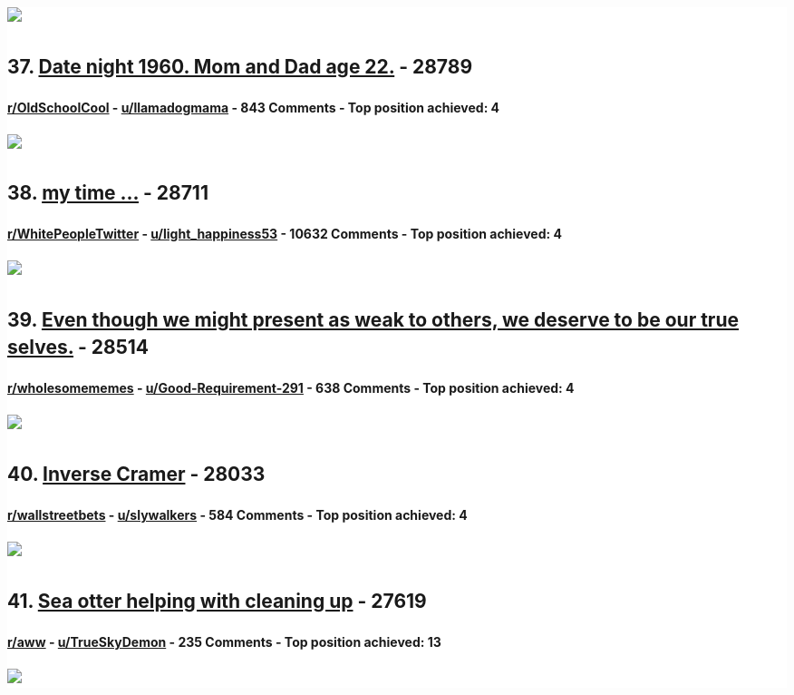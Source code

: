 <a href="https://i.redd.it/ccrg59k0mfba1.jpg"><img src="https://b.thumbs.redditmedia.com/CO5Uvjhes7gesZxRBdX-J9arMhVb_yYOxPk70Ru3dWg.jpg"></img></a>

## 37. [Date night 1960. Mom and Dad age 22.](http://reddit.com/r/OldSchoolCool/comments/109fx1m/date_night_1960_mom_and_dad_age_22/) - 28789
#### [r/OldSchoolCool](http://reddit.com/r/OldSchoolCool) - [u/llamadogmama](http://reddit.com/u/llamadogmama) - 843 Comments - Top position achieved: 4

<a href="https://i.redd.it/tqydlmpmsiba1.jpg"><img src="https://a.thumbs.redditmedia.com/z0vx_rQGq7NJUuVYLQhJlfVrhEqbBseS5cxAB1Hm_28.jpg"></img></a>

## 38. [my time ...](http://reddit.com/r/WhitePeopleTwitter/comments/109awwh/my_time/) - 28711
#### [r/WhitePeopleTwitter](http://reddit.com/r/WhitePeopleTwitter) - [u/light_happiness53](http://reddit.com/u/light_happiness53) - 10632 Comments - Top position achieved: 4

<a href="https://i.redd.it/9lu9i353agba1.jpg"><img src="https://b.thumbs.redditmedia.com/bpZ3qhRKQxBmC57CyvYHSkrdIBXjtBTCLE9pJ7s6c8g.jpg"></img></a>

## 39. [Even though we might present as weak to others, we deserve to be our true selves.](http://reddit.com/r/wholesomememes/comments/109cvv7/even_though_we_might_present_as_weak_to_others_we/) - 28514
#### [r/wholesomememes](http://reddit.com/r/wholesomememes) - [u/Good-Requirement-291](http://reddit.com/u/Good-Requirement-291) - 638 Comments - Top position achieved: 4

<a href="https://i.redd.it/fk3wdgjppgba1.png"><img src="https://b.thumbs.redditmedia.com/F9zJPUV3AtdpzCZqJe6lQPL2-R9lJp5lhqAfN2_EzCQ.jpg"></img></a>

## 40. [Inverse Cramer](http://reddit.com/r/wallstreetbets/comments/1094bz8/inverse_cramer/) - 28033
#### [r/wallstreetbets](http://reddit.com/r/wallstreetbets) - [u/slywalkers](http://reddit.com/u/slywalkers) - 584 Comments - Top position achieved: 4

<a href="https://i.redd.it/y0mmmo76ggba1.jpg"><img src="https://b.thumbs.redditmedia.com/UFXKgVVhNExp95rxN9ZWXb_IIQ95iMpBPWezIKS4HRg.jpg"></img></a>

## 41. [Sea otter helping with cleaning up](http://reddit.com/r/aww/comments/108ue1a/sea_otter_helping_with_cleaning_up/) - 27619
#### [r/aww](http://reddit.com/r/aww) - [u/TrueSkyDemon](http://reddit.com/u/TrueSkyDemon) - 235 Comments - Top position achieved: 13

<a href="https://v.redd.it/boptnuja4cba1"><img src="https://b.thumbs.redditmedia.com/UxplGnKqRRVE4k4pu1_YC1TVY4Qn1HvwTraeQ2moRSI.jpg"></img></a>
